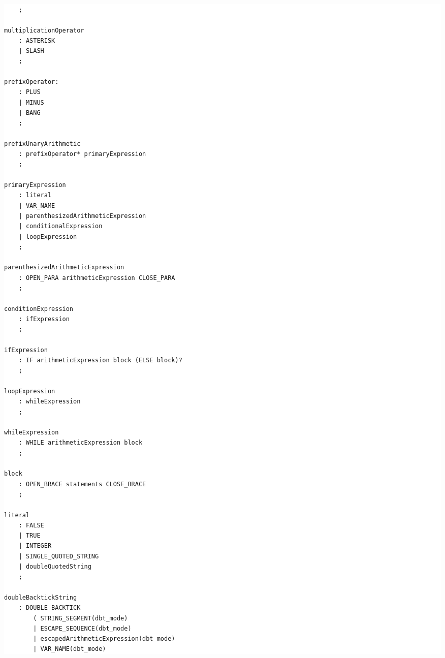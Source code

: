 ```
    ;

multiplicationOperator
    : ASTERISK
    | SLASH
    ;

prefixOperator:
    : PLUS
    | MINUS
    | BANG
    ;

prefixUnaryArithmetic
    : prefixOperator* primaryExpression
    ;

primaryExpression
    : literal
    | VAR_NAME
    | parenthesizedArithmeticExpression
    | conditionalExpression
    | loopExpression
    ;

parenthesizedArithmeticExpression
    : OPEN_PARA arithmeticExpression CLOSE_PARA
    ;

conditionExpression
    : ifExpression
    ;

ifExpression
    : IF arithmeticExpression block (ELSE block)?
    ;

loopExpression
    : whileExpression
    ;

whileExpression
    : WHILE arithmeticExpression block
    ;

block
    : OPEN_BRACE statements CLOSE_BRACE
    ;

literal
    : FALSE
    | TRUE
    | INTEGER
    | SINGLE_QUOTED_STRING
    | doubleQuotedString
    ;

doubleBacktickString
    : DOUBLE_BACKTICK
        ( STRING_SEGMENT(dbt_mode)
        | ESCAPE_SEQUENCE(dbt_mode)
        | escapedArithmeticExpression(dbt_mode)
        | VAR_NAME(dbt_mode)
```